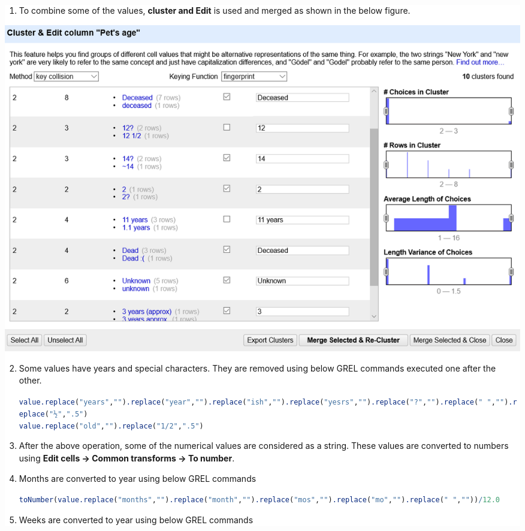 1.  To combine some of the values, **cluster and Edit** is used and
    merged as shown in the below figure.

![part1\_4](report_files/figure-gfm/part1_4.PNG)

2.  Some values have years and special characters. They are removed
    using below GREL commands executed one after the other.
    
    ``` r
    value.replace("years","").replace("year","").replace("ish","").replace("yesrs","").replace("?","").replace(" ","").replace("½",".5")
    value.replace("old","").replace("1/2",".5")
    ```

3.  After the above operation, some of the numerical values are
    considered as a string. These values are converted to numbers using
    **Edit cells -\> Common transforms -\> To number**.

4.  Months are converted to year using below GREL commands
    
    ``` r
    toNumber(value.replace("months","").replace("month","").replace("mos","").replace("mo","").replace(" ",""))/12.0
    ```

5.  Weeks are converted to year using below GREL commands
    
